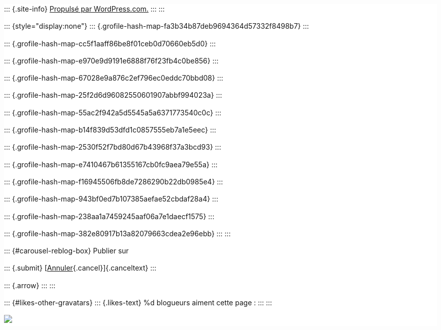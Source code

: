::: {.site-info}
[Propulsé par WordPress.com.](https://wordpress.com/?ref=footer_blog)
:::
:::

::: {style="display:none"}
::: {.grofile-hash-map-fa3b34b87deb9694364d57332f8498b7}
:::

::: {.grofile-hash-map-cc5f1aaff86be8f01ceb0d70660eb5d0}
:::

::: {.grofile-hash-map-e970e9d9191e6888f76f23fb4c0be856}
:::

::: {.grofile-hash-map-67028e9a876c2ef796ec0eddc70bbd08}
:::

::: {.grofile-hash-map-25f2d6d96082550601907abbf994023a}
:::

::: {.grofile-hash-map-55ac2f942a5d5545a5a6371773540c0c}
:::

::: {.grofile-hash-map-b14f839d53dfd1c0857555eb7a1e5eec}
:::

::: {.grofile-hash-map-2530f52f7bd80d67b43968f37a3bcd93}
:::

::: {.grofile-hash-map-e7410467b61355167cb0fc9aea79e55a}
:::

::: {.grofile-hash-map-f16945506fb8de7286290b22db0985e4}
:::

::: {.grofile-hash-map-943bf0ed7b107385aefae52cbdaf28a4}
:::

::: {.grofile-hash-map-238aa1a7459245aaf06a7e1daecf1575}
:::

::: {.grofile-hash-map-382e80917b13a82079663cdea2e96ebb}
:::
:::

::: {#carousel-reblog-box}
Publier sur

::: {.submit}
[[Annuler](#){.cancel}]{.canceltext}
:::

::: {.arrow}
:::
:::

::: {#likes-other-gravatars}
::: {.likes-text}
%d blogueurs aiment cette page :
:::
:::

![](https://pixel.wp.com/b.gif?v=noscript)
